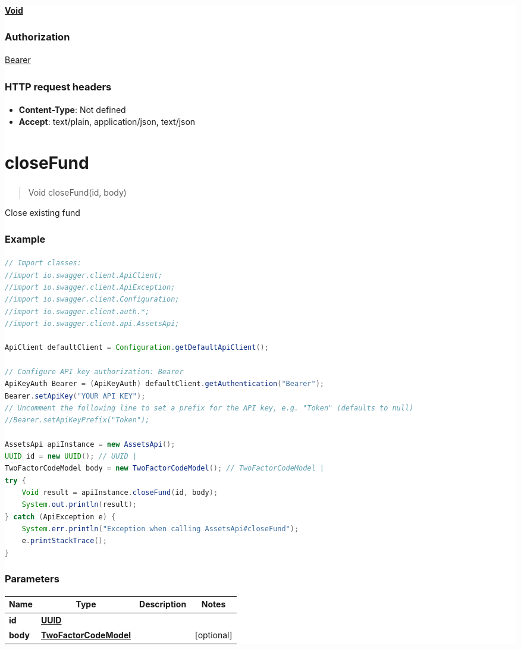 [**Void**](.md)

### Authorization

[Bearer](../README.md#Bearer)

### HTTP request headers

 - **Content-Type**: Not defined
 - **Accept**: text/plain, application/json, text/json

<a name="closeFund"></a>
# **closeFund**
> Void closeFund(id, body)

Close existing fund

### Example
```java
// Import classes:
//import io.swagger.client.ApiClient;
//import io.swagger.client.ApiException;
//import io.swagger.client.Configuration;
//import io.swagger.client.auth.*;
//import io.swagger.client.api.AssetsApi;

ApiClient defaultClient = Configuration.getDefaultApiClient();

// Configure API key authorization: Bearer
ApiKeyAuth Bearer = (ApiKeyAuth) defaultClient.getAuthentication("Bearer");
Bearer.setApiKey("YOUR API KEY");
// Uncomment the following line to set a prefix for the API key, e.g. "Token" (defaults to null)
//Bearer.setApiKeyPrefix("Token");

AssetsApi apiInstance = new AssetsApi();
UUID id = new UUID(); // UUID | 
TwoFactorCodeModel body = new TwoFactorCodeModel(); // TwoFactorCodeModel | 
try {
    Void result = apiInstance.closeFund(id, body);
    System.out.println(result);
} catch (ApiException e) {
    System.err.println("Exception when calling AssetsApi#closeFund");
    e.printStackTrace();
}
```

### Parameters

Name | Type | Description  | Notes
------------- | ------------- | ------------- | -------------
 **id** | [**UUID**](.md)|  |
 **body** | [**TwoFactorCodeModel**](TwoFactorCodeModel.md)|  | [optional]
